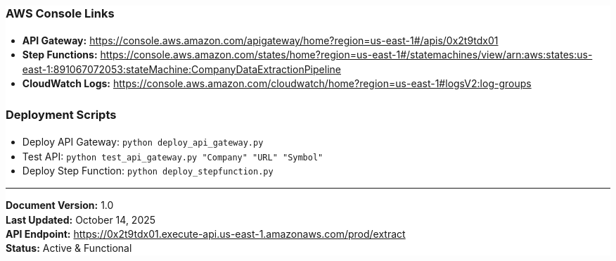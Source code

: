 ### AWS Console Links
- **API Gateway:** https://console.aws.amazon.com/apigateway/home?region=us-east-1#/apis/0x2t9tdx01
- **Step Functions:** https://console.aws.amazon.com/states/home?region=us-east-1#/statemachines/view/arn:aws:states:us-east-1:891067072053:stateMachine:CompanyDataExtractionPipeline
- **CloudWatch Logs:** https://console.aws.amazon.com/cloudwatch/home?region=us-east-1#logsV2:log-groups

### Deployment Scripts
- Deploy API Gateway: `python deploy_api_gateway.py`
- Test API: `python test_api_gateway.py "Company" "URL" "Symbol"`
- Deploy Step Function: `python deploy_stepfunction.py`

---

**Document Version:** 1.0  
**Last Updated:** October 14, 2025  
**API Endpoint:** https://0x2t9tdx01.execute-api.us-east-1.amazonaws.com/prod/extract  
**Status:** Active & Functional

